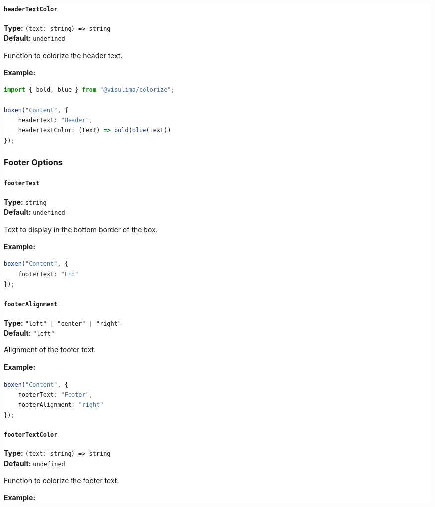 #### `headerTextColor`

**Type:** `(text: string) => string`  
**Default:** `undefined`

Function to colorize the header text.

**Example:**

```typescript
import { bold, blue } from "@visulima/colorize";

boxen("Content", {
    headerText: "Header",
    headerTextColor: (text) => bold(blue(text))
});
```

### Footer Options

#### `footerText`

**Type:** `string`  
**Default:** `undefined`

Text to display in the bottom border of the box.

**Example:**

```typescript
boxen("Content", {
    footerText: "End"
});
```

#### `footerAlignment`

**Type:** `"left" | "center" | "right"`  
**Default:** `"left"`

Alignment of the footer text.

**Example:**

```typescript
boxen("Content", {
    footerText: "Footer",
    footerAlignment: "right"
});
```

#### `footerTextColor`

**Type:** `(text: string) => string`  
**Default:** `undefined`

Function to colorize the footer text.

**Example:**
